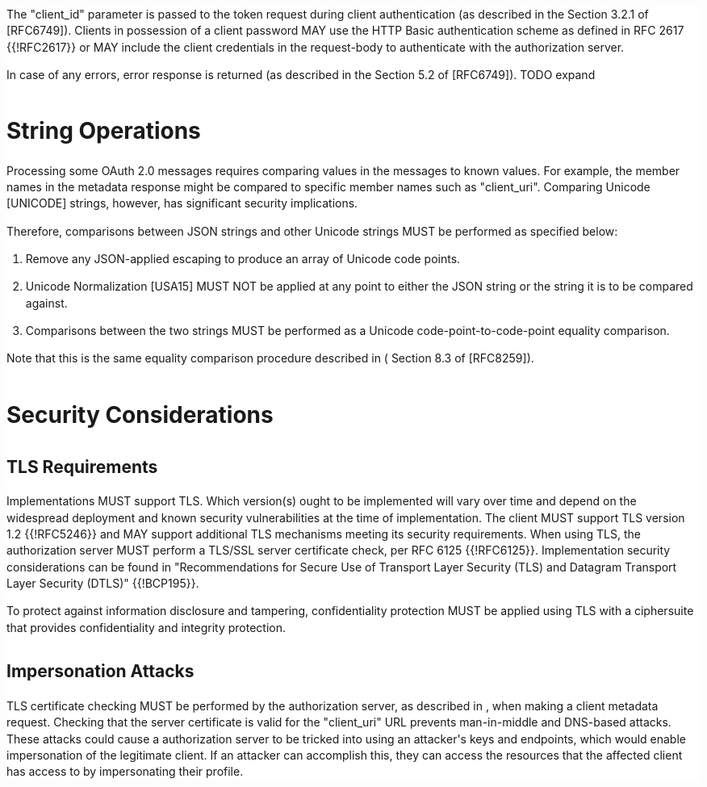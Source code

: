 The "client_id" parameter is passed to the token request during client authentication (<eref target="https://www.rfc-editor.org/rfc/rfc6749#section-3.2.1">as described in the Section 3.2.1 of [RFC6749]</eref>). Clients in possession of a client password MAY use the HTTP Basic authentication scheme as defined in RFC 2617 {{!RFC2617}} or MAY include the client credentials in the request-body to authenticate with the authorization server.

In case of any errors, error response is returned (<eref target="https://www.rfc-editor.org/rfc/rfc6749#section-5.2">as described in the Section 5.2 of [RFC6749]</eref>). TODO expand

# String Operations

Processing some OAuth 2.0 messages requires comparing values in the messages to known values.  For example, the member names in the metadata response might be compared to specific member names such as "client_uri". Comparing Unicode [UNICODE] strings, however, has significant security implications.

Therefore, comparisons between JSON strings and other Unicode strings MUST be performed as specified below:

1.  Remove any JSON-applied escaping to produce an array of Unicode
    code points.

2.  Unicode Normalization [USA15] MUST NOT be applied at any point to
    either the JSON string or the string it is to be compared
    against.

3.  Comparisons between the two strings MUST be performed as a
    Unicode code-point-to-code-point equality comparison.

Note that this is the same equality comparison procedure described in (<eref target= "https://www.rfc-editor.org/rfc/rfc8259#section-8.3"> Section 8.3 of [RFC8259]</eref>).

# Security Considerations

## TLS Requirements

Implementations MUST support TLS.  Which version(s) ought to be implemented will vary over time and depend on the widespread
deployment and known security vulnerabilities at the time of implementation.  The client MUST support TLS version 1.2 {{!RFC5246}} and MAY support additional TLS mechanisms meeting its security requirements.  When using TLS, the authorization server MUST perform a TLS/SSL server certificate check, per RFC 6125 {{!RFC6125}}.
Implementation security considerations can be found in "Recommendations for Secure Use of Transport Layer Security (TLS) and Datagram Transport Layer Security (DTLS)" {{!BCP195}}.

To protect against information disclosure and tampering, confidentiality protection MUST be applied using TLS with a ciphersuite that provides confidentiality and integrity protection.

## Impersonation Attacks

TLS certificate checking MUST be performed by the authorization server, as described in [](#tls-requirements), when making a client metadata request. Checking that the server certificate is valid for the "client_uri" URL prevents man-in-middle and DNS-based attacks. These attacks could cause a authorization server to be tricked into using an attacker's keys and endpoints, which would enable impersonation of the legitimate client.  If an attacker can accomplish this, they can access the resources that the affected client has access to by impersonating their profile.
